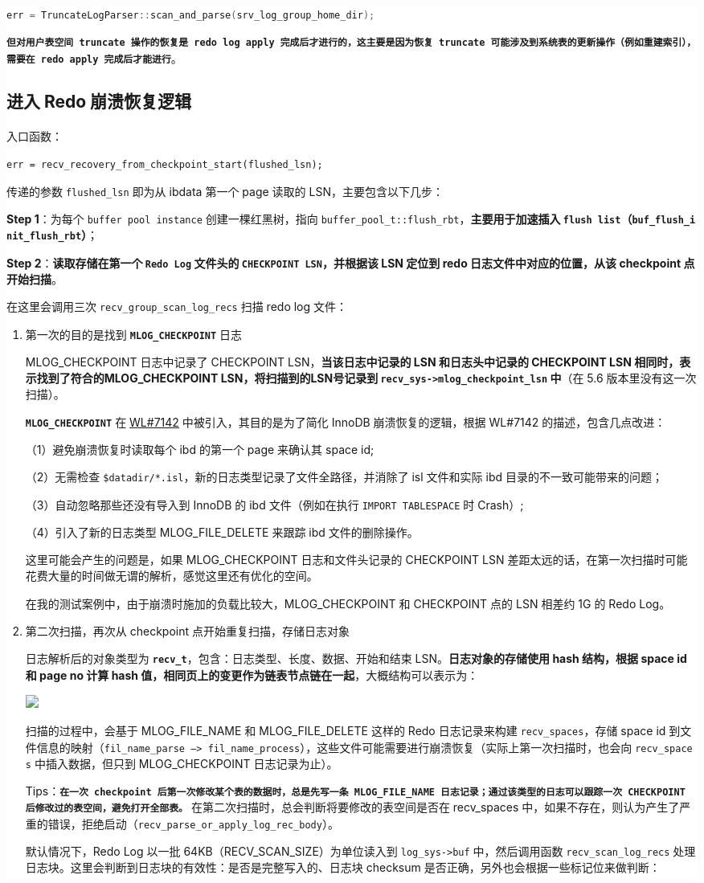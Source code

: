 ``` c
err = TruncateLogParser::scan_and_parse(srv_log_group_home_dir);
```

**`但对用户表空间 truncate 操作的恢复是 redo log apply 完成后才进行的，这主要是因为恢复 truncate 可能涉及到系统表的更新操作（例如重建索引），需要在 redo apply 完成后才能进行`**。

## 进入 Redo 崩溃恢复逻辑

入口函数：

```
err = recv_recovery_from_checkpoint_start(flushed_lsn);
```

传递的参数 `flushed_lsn` 即为从 ibdata 第一个 page 读取的 LSN，主要包含以下几步：

**Step 1**：为每个 `buffer pool instance` 创建一棵红黑树，指向 `buffer_pool_t::flush_rbt`，**主要用于加速插入 `flush list`（`buf_flush_init_flush_rbt`）**；

**Step 2**：**读取存储在第一个 `Redo Log` 文件头的 `CHECKPOINT LSN`，并根据该 LSN 定位到 redo 日志文件中对应的位置，从该 checkpoint 点开始扫描**。

在这里会调用三次 `recv_group_scan_log_recs` 扫描 redo log 文件：

1. 第一次的目的是找到 **`MLOG_CHECKPOINT`** 日志

    MLOG_CHECKPOINT 日志中记录了 CHECKPOINT LSN，**当该日志中记录的 LSN 和日志头中记录的 CHECKPOINT LSN 相同时，表示找到了符合的MLOG_CHECKPOINT LSN，将扫描到的LSN号记录到 `recv_sys->mlog_checkpoint_lsn` 中**（在 5.6 版本里没有这一次扫描）。

    **`MLOG_CHECKPOINT`** 在 [WL#7142](https://dev.mysql.com/worklog/task/?id=7142) 中被引入，其目的是为了简化 InnoDB 崩溃恢复的逻辑，根据 WL#7142 的描述，包含几点改进：

    （1）避免崩溃恢复时读取每个 ibd 的第一个 page 来确认其 space id;

    （2）无需检查 `$datadir/*.isl`，新的日志类型记录了文件全路径，并消除了 isl 文件和实际 ibd 目录的不一致可能带来的问题；

    （3）自动忽略那些还没有导入到 InnoDB 的 ibd 文件（例如在执行 `IMPORT TABLESPACE` 时 Crash）;

    （4）引入了新的日志类型 MLOG_FILE_DELETE 来跟踪 ibd 文件的删除操作。

    这里可能会产生的问题是，如果 MLOG_CHECKPOINT 日志和文件头记录的 CHECKPOINT LSN 差距太远的话，在第一次扫描时可能花费大量的时间做无谓的解析，感觉这里还有优化的空间。

    在我的测试案例中，由于崩溃时施加的负载比较大，MLOG_CHECKPOINT 和 CHECKPOINT 点的 LSN 相差约 1G 的 Redo Log。

2. 第二次扫描，再次从 checkpoint 点开始重复扫描，存储日志对象

    日志解析后的对象类型为 **`recv_t`**，包含：日志类型、长度、数据、开始和结束 LSN。**日志对象的存储使用 hash 结构，根据 space id 和 page no 计算 hash 值，相同页上的变更作为链表节点链在一起**，大概结构可以表示为：

    ![](https://raw.githubusercontent.com/CHXU0088/github_libraries/master/Pic/MySQL/recv_hash_20150601.png)

    扫描的过程中，会基于 MLOG_FILE_NAME 和 MLOG_FILE_DELETE 这样的 Redo 日志记录来构建 `recv_spaces`，存储 space id 到文件信息的映射（`fil_name_parse –> fil_name_process`），这些文件可能需要进行崩溃恢复（实际上第一次扫描时，也会向 `recv_spaces` 中插入数据，但只到 MLOG_CHECKPOINT 日志记录为止）。

    Tips：**`在一次 checkpoint 后第一次修改某个表的数据时，总是先写一条 MLOG_FILE_NAME 日志记录；通过该类型的日志可以跟踪一次 CHECKPOINT 后修改过的表空间，避免打开全部表。`** 在第二次扫描时，总会判断将要修改的表空间是否在 recv_spaces 中，如果不存在，则认为产生了严重的错误，拒绝启动（`recv_parse_or_apply_log_rec_body`）。

    默认情况下，Redo Log 以一批 64KB（RECV_SCAN_SIZE）为单位读入到 `log_sys->buf` 中，然后调用函数 `recv_scan_log_recs` 处理日志块。这里会判断到日志块的有效性：是否是完整写入的、日志块 checksum 是否正确，另外也会根据一些标记位来做判断：

